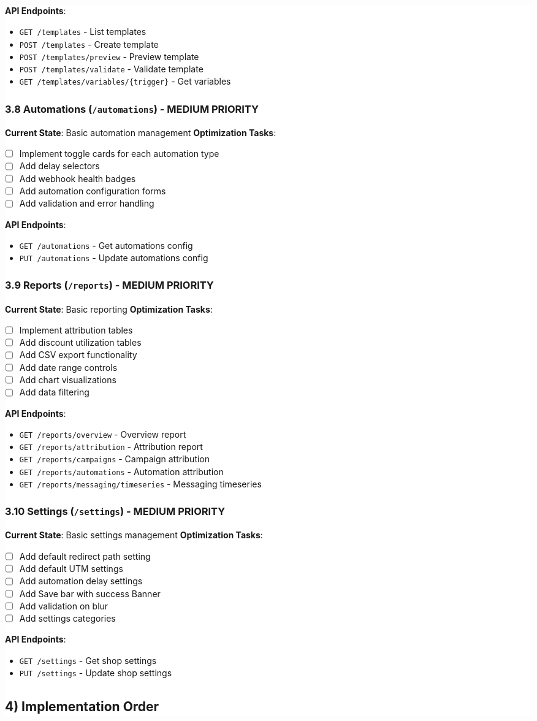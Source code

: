 **API Endpoints**:
- `GET /templates` - List templates
- `POST /templates` - Create template
- `POST /templates/preview` - Preview template
- `POST /templates/validate` - Validate template
- `GET /templates/variables/{trigger}` - Get variables

### 3.8 Automations (`/automations`) - MEDIUM PRIORITY
**Current State**: Basic automation management
**Optimization Tasks**:
- [ ] Implement toggle cards for each automation type
- [ ] Add delay selectors
- [ ] Add webhook health badges
- [ ] Add automation configuration forms
- [ ] Add validation and error handling

**API Endpoints**:
- `GET /automations` - Get automations config
- `PUT /automations` - Update automations config

### 3.9 Reports (`/reports`) - MEDIUM PRIORITY
**Current State**: Basic reporting
**Optimization Tasks**:
- [ ] Implement attribution tables
- [ ] Add discount utilization tables
- [ ] Add CSV export functionality
- [ ] Add date range controls
- [ ] Add chart visualizations
- [ ] Add data filtering

**API Endpoints**:
- `GET /reports/overview` - Overview report
- `GET /reports/attribution` - Attribution report
- `GET /reports/campaigns` - Campaign attribution
- `GET /reports/automations` - Automation attribution
- `GET /reports/messaging/timeseries` - Messaging timeseries

### 3.10 Settings (`/settings`) - MEDIUM PRIORITY
**Current State**: Basic settings management
**Optimization Tasks**:
- [ ] Add default redirect path setting
- [ ] Add default UTM settings
- [ ] Add automation delay settings
- [ ] Add Save bar with success Banner
- [ ] Add validation on blur
- [ ] Add settings categories

**API Endpoints**:
- `GET /settings` - Get shop settings
- `PUT /settings` - Update shop settings

## 4) Implementation Order
